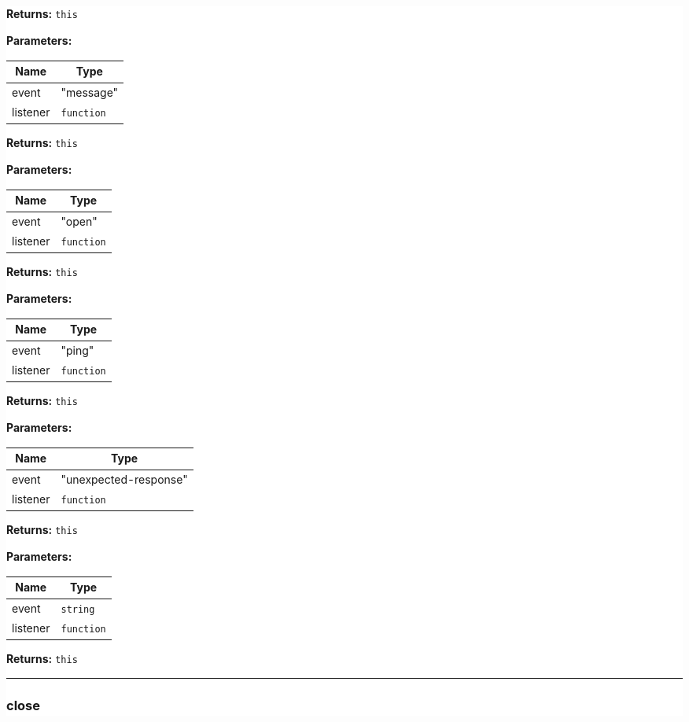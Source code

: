**Returns:** `this`

**Parameters:**

| Name | Type |
| ------ | ------ |
| event | "message" |
| listener | `function` |

**Returns:** `this`

**Parameters:**

| Name | Type |
| ------ | ------ |
| event | "open" |
| listener | `function` |

**Returns:** `this`

**Parameters:**

| Name | Type |
| ------ | ------ |
| event | "ping" | "pong" |
| listener | `function` |

**Returns:** `this`

**Parameters:**

| Name | Type |
| ------ | ------ |
| event | "unexpected-response" |
| listener | `function` |

**Returns:** `this`

**Parameters:**

| Name | Type |
| ------ | ------ |
| event | `string` | `symbol` |
| listener | `function` |

**Returns:** `this`

___
<a id="close"></a>

###  close
